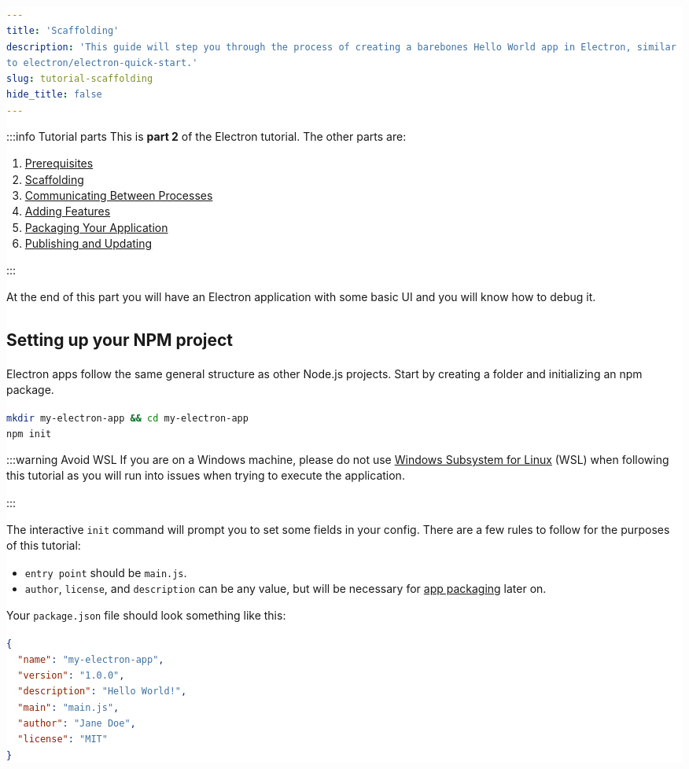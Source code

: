 ```yaml
---
title: 'Scaffolding'
description: 'This guide will step you through the process of creating a barebones Hello World app in Electron, similar to electron/electron-quick-start.'
slug: tutorial-scaffolding
hide_title: false
---
```


:::info Tutorial parts
This is **part 2** of the Electron tutorial. The other parts are:

1. [Prerequisites][prerequisites]
1. [Scaffolding][scaffolding]
1. [Communicating Between Processes][main-renderer]
1. [Adding Features][features]
1. [Packaging Your Application][packaging]
1. [Publishing and Updating][updates]

:::

At the end of this part you will have an Electron application with some basic
UI and you will know how to debug it.

## Setting up your NPM project

Electron apps follow the same general structure as other Node.js projects.
Start by creating a folder and initializing an npm package.

```sh npm2yarn
mkdir my-electron-app && cd my-electron-app
npm init
```

:::warning Avoid WSL
If you are on a Windows machine, please do not use [Windows Subsystem for Linux][wsl] (WSL)
when following this tutorial as you will run into issues when trying to execute the
application.



:::

The interactive `init` command will prompt you to set some fields in your config.
There are a few rules to follow for the purposes of this tutorial:

- `entry point` should be `main.js`.
- `author`, `license`, and `description` can be any value, but will be necessary for
  [app packaging][packaging] later on.

Your `package.json` file should look something like this:

```json title='package.json'
{
  "name": "my-electron-app",
  "version": "1.0.0",
  "description": "Hello World!",
  "main": "main.js",
  "author": "Jane Doe",
  "license": "MIT"
}
```


[activate]: latest/api/app.md#event-activate-macos
[advanced-installation]: installation.md
[app]: latest/api/app.md
[app-quit]: latest/api/app.md#appquit
[app-ready]: latest/api/app.md#event-ready
[app-when-ready]: latest/api/app.md#appwhenready
[application debugging]: ./application-debugging.md
[browser-window]: latest/api/browser-window.md
[commonjs]: https://nodejs.org/docs/latest/api/modules.html#modules_modules_commonjs_modules
[compound task]: https://code.visualstudio.com/Docs/editor/tasks#_compound-tasks
[devtools extension]: ./devtools-extension.md
[node-platform]: https://nodejs.org/api/process.html#process_process_platform
[package-json-main]: https://docs.npmjs.com/cli/v7/configuring-npm/package-json#main
[package-scripts]: https://docs.npmjs.com/cli/v7/using-npm/scripts
[process-model]: process-model.md
[react]: https://reactjs.org
[sandbox]: ./sandbox.md
[webpack]: https://webpack.js.org
[window-all-closed]: latest/api/app.md#event-window-all-closed
[wsl]: https://docs.microsoft.com/en-us/windows/wsl/about#what-is-wsl-2
[prerequisites]: tutorial-1-prerequisites.md
[scaffolding]: tutorial-2-scaffolding.md
[main-renderer]: tutorial-3-main-renderer.md
[features]: tutorial-4-adding-features.md
[packaging]: tutorial-5-packaging.md
[updates]: tutorial-6-publishing-updating.md